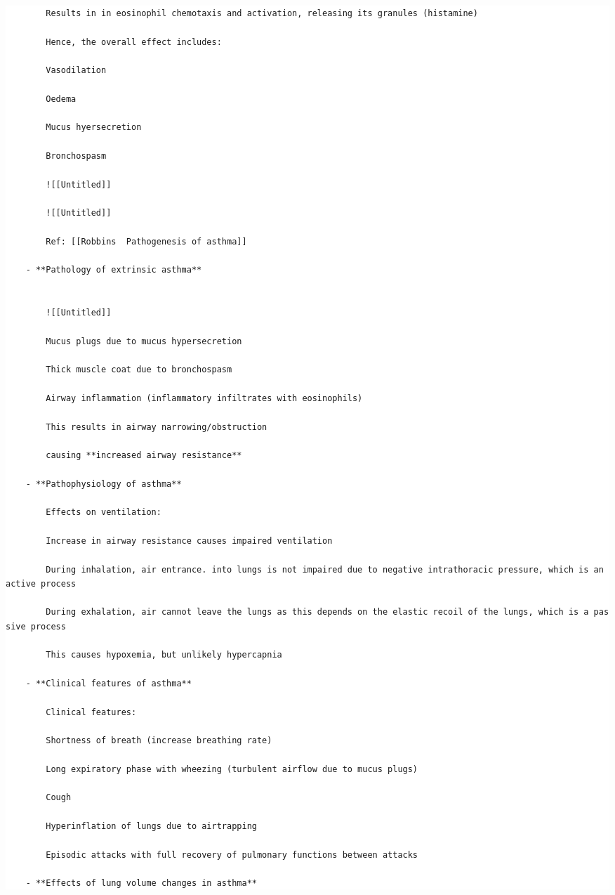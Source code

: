             Results in in eosinophil chemotaxis and activation, releasing its granules (histamine)
            
            Hence, the overall effect includes:
            
            Vasodilation
            
            Oedema
            
            Mucus hyersecretion
            
            Bronchospasm
            
            ![[Untitled]]
            
            ![[Untitled]]
            
            Ref: [[Robbins  Pathogenesis of asthma]] 
            
        - **Pathology of extrinsic asthma**
            
            
            ![[Untitled]]
            
            Mucus plugs due to mucus hypersecretion
            
            Thick muscle coat due to bronchospasm
            
            Airway inflammation (inflammatory infiltrates with eosinophils)
            
            This results in airway narrowing/obstruction
            
            causing **increased airway resistance**
            
        - **Pathophysiology of asthma**
            
            Effects on ventilation:
            
            Increase in airway resistance causes impaired ventilation
            
            During inhalation, air entrance. into lungs is not impaired due to negative intrathoracic pressure, which is an active process
            
            During exhalation, air cannot leave the lungs as this depends on the elastic recoil of the lungs, which is a passive process
            
            This causes hypoxemia, but unlikely hypercapnia
            
        - **Clinical features of asthma**
            
            Clinical features:
            
            Shortness of breath (increase breathing rate)
            
            Long expiratory phase with wheezing (turbulent airflow due to mucus plugs)
            
            Cough
            
            Hyperinflation of lungs due to airtrapping
            
            Episodic attacks with full recovery of pulmonary functions between attacks
            
        - **Effects of lung volume changes in asthma**
            